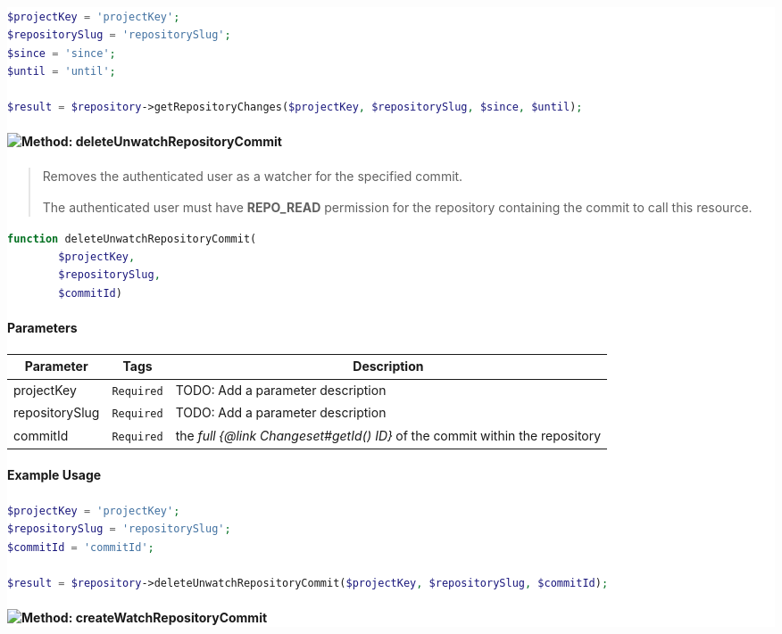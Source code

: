 ```php
$projectKey = 'projectKey';
$repositorySlug = 'repositorySlug';
$since = 'since';
$until = 'until';

$result = $repository->getRepositoryChanges($projectKey, $repositorySlug, $since, $until);

```


#### <a name="delete_unwatch_repository_commit"></a>![Method: ](https://apidocs.io/img/method.png ".RepositoryController.deleteUnwatchRepositoryCommit") deleteUnwatchRepositoryCommit

> Removes the authenticated user as a watcher for the specified commit.
>  <p>
>  The authenticated user must have <strong>REPO_READ</strong> permission for the repository containing the commit
>  to call this resource.


```php
function deleteUnwatchRepositoryCommit(
        $projectKey,
        $repositorySlug,
        $commitId)
```

#### Parameters

| Parameter | Tags | Description |
|-----------|------|-------------|
| projectKey |  ``` Required ```  | TODO: Add a parameter description |
| repositorySlug |  ``` Required ```  | TODO: Add a parameter description |
| commitId |  ``` Required ```  | the <i>full {@link Changeset#getId() ID}</i> of the commit within the repository |



#### Example Usage

```php
$projectKey = 'projectKey';
$repositorySlug = 'repositorySlug';
$commitId = 'commitId';

$result = $repository->deleteUnwatchRepositoryCommit($projectKey, $repositorySlug, $commitId);

```


#### <a name="create_watch_repository_commit"></a>![Method: ](https://apidocs.io/img/method.png ".RepositoryController.createWatchRepositoryCommit") createWatchRepositoryCommit
